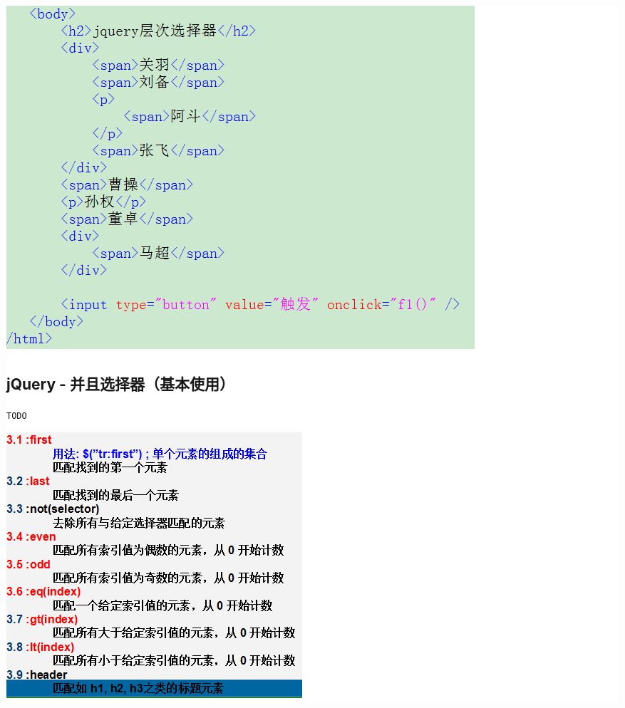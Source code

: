 ![层次选择器](../../markdown_assets/readme-1623056566805.png)
##  jQuery - 并且选择器（基本使用）
    TODO
![并且（过滤）选择器](../../markdown_assets/readme-1623057174533.png)